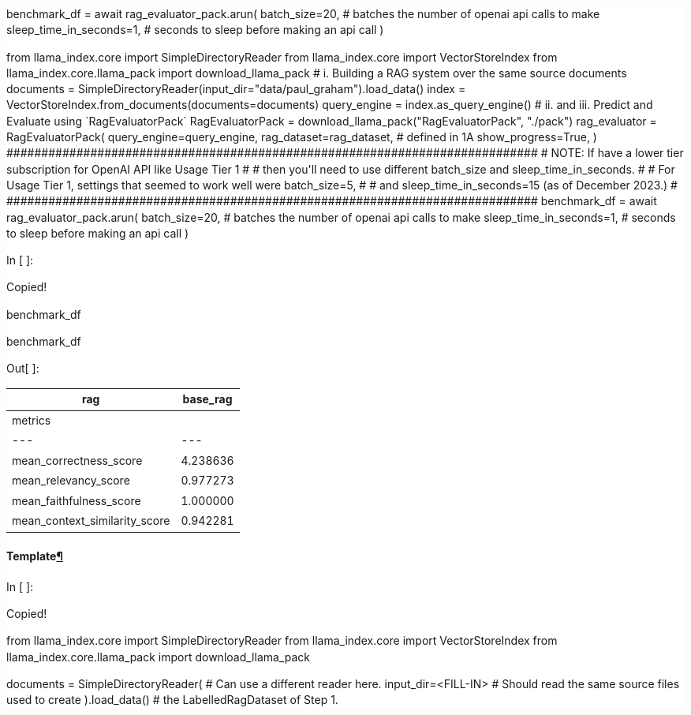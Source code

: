 benchmark\_df \= await rag\_evaluator\_pack.arun(
    batch\_size\=20,  \# batches the number of openai api calls to make
    sleep\_time\_in\_seconds\=1,  \# seconds to sleep before making an api call
)

from llama\_index.core import SimpleDirectoryReader from llama\_index.core import VectorStoreIndex from llama\_index.core.llama\_pack import download\_llama\_pack # i. Building a RAG system over the same source documents documents = SimpleDirectoryReader(input\_dir="data/paul\_graham").load\_data() index = VectorStoreIndex.from\_documents(documents=documents) query\_engine = index.as\_query\_engine() # ii. and iii. Predict and Evaluate using \`RagEvaluatorPack\` RagEvaluatorPack = download\_llama\_pack("RagEvaluatorPack", "./pack") rag\_evaluator = RagEvaluatorPack( query\_engine=query\_engine, rag\_dataset=rag\_dataset, # defined in 1A show\_progress=True, ) ############################################################################ # NOTE: If have a lower tier subscription for OpenAI API like Usage Tier 1 # # then you'll need to use different batch\_size and sleep\_time\_in\_seconds. # # For Usage Tier 1, settings that seemed to work well were batch\_size=5, # # and sleep\_time\_in\_seconds=15 (as of December 2023.) # ############################################################################ benchmark\_df = await rag\_evaluator\_pack.arun( batch\_size=20, # batches the number of openai api calls to make sleep\_time\_in\_seconds=1, # seconds to sleep before making an api call )

In \[ \]:

Copied!

benchmark\_df

benchmark\_df

Out\[ \]:

| rag | base\_rag |
| --- | --- |
| metrics |  |
| --- | --- |
| mean\_correctness\_score | 4.238636 |
| mean\_relevancy\_score | 0.977273 |
| mean\_faithfulness\_score | 1.000000 |
| mean\_context\_similarity\_score | 0.942281 |

#### Template[¶](https://docs.llamaindex.ai/en/stable/examples/llama_dataset/ragdataset_submission_template/#template)

In \[ \]:

Copied!

from llama\_index.core import SimpleDirectoryReader
from llama\_index.core import VectorStoreIndex
from llama\_index.core.llama\_pack import download\_llama\_pack

documents \= SimpleDirectoryReader(  \# Can use a different reader here.
    input\_dir\=<FILL\-IN\>  \# Should read the same source files used to create
).load\_data()            \# the LabelledRagDataset of Step 1.
                       